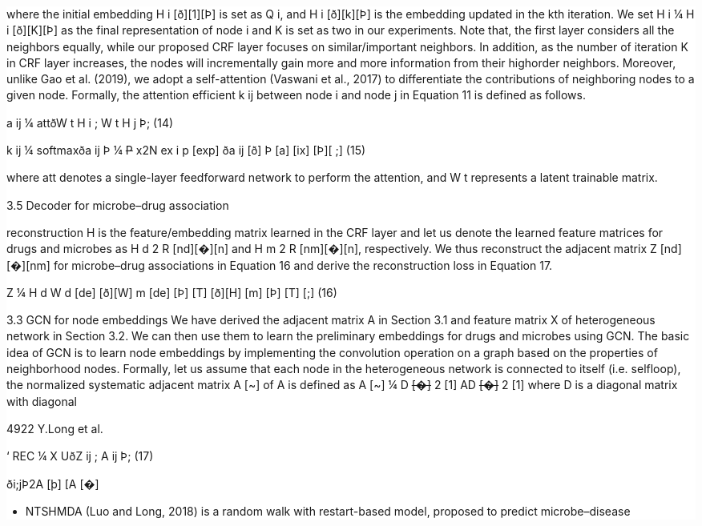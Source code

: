 where the initial embedding H i [ð][1][Þ] is set as Q i, and H i [ð][k][Þ] is the embedding updated in the kth iteration. We set H i ¼ H i [ð][K][Þ] as the final representation of node i and K is set as two in our experiments. Note
that, the first layer considers all the neighbors equally, while our
proposed CRF layer focuses on similar/important neighbors. In addition, as the number of iteration K in CRF layer increases, the nodes
will incrementally gain more and more information from their highorder neighbors.
Moreover, unlike Gao et al. (2019), we adopt a self-attention
(Vaswani et al., 2017) to differentiate the contributions of neighboring nodes to a given node. Formally, the attention efficient k ij between node i and node j in Equation 11 is defined as follows.


a ij ¼ attðW t H i ; W t H j Þ; (14)


k ij ¼ softmaxða ij Þ ¼ ~~P~~ x2N ex i p [exp] ða ij [ð] Þ [a] [ix] [Þ][ ;] (15)


where att denotes a single-layer feedforward network to perform the
attention, and W t represents a latent trainable matrix.


3.5 Decoder for microbe–drug association

reconstruction
H is the feature/embedding matrix learned in the CRF layer and let
us denote the learned feature matrices for drugs and microbes as
H d 2 R [nd][�][n] and H m 2 R [nm][�][n], respectively. We thus reconstruct the
adjacent matrix Z [nd][�][nm] for microbe–drug associations in
Equation 16 and derive the reconstruction loss in Equation 17.


Z ¼ H d W d [de] [ð][W] m [de] [Þ] [T] [ð][H] [m] [Þ] [T] [;] (16)



3.3 GCN for node embeddings
We have derived the adjacent matrix A in Section 3.1 and feature
matrix X of heterogeneous network in Section 3.2. We can then use
them to learn the preliminary embeddings for drugs and microbes
using GCN. The basic idea of GCN is to learn node embeddings by
implementing the convolution operation on a graph based on the
properties of neighborhood nodes. Formally, let us assume that each
node in the heterogeneous network is connected to itself (i.e. selfloop), the normalized systematic adjacent matrix A [~] of A is defined
as A [~] ¼ D ~~[�]~~ 2 [1] AD ~~[�]~~ 2 [1] where D is a diagonal matrix with diagonal


4922 Y.Long et al.



‘ REC ¼ X UðZ ij ; A ij Þ; (17)

ði;jÞ2A [þ] [A [�]




- NTSHMDA (Luo and Long, 2018) is a random walk with
restart-based model, proposed to predict microbe–disease
